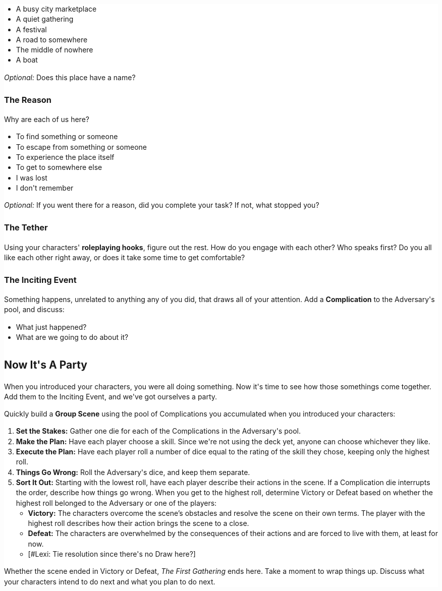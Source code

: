 - A busy city marketplace
- A quiet gathering
- A festival
- A road to somewhere
- The middle of nowhere
- A boat

_Optional:_ Does this place have a name?

### The Reason
Why are each of us here?

- To find something or someone
- To escape from something or someone
- To experience the place itself
- To get to somewhere else
- I was lost
- I don't remember

_Optional:_ If you went there for a reason, did you complete your task? If not, what stopped you?

### The Tether
Using your characters' **roleplaying hooks**, figure out the rest. How do you engage with each other? Who speaks first? Do you all like each other right away, or does it take some time to get comfortable?

### The Inciting Event
Something happens, unrelated to anything any of you did, that draws all of your attention. Add a **Complication** to the Adversary's pool, and discuss:

- What just happened?
- What are we going to do about it?

## Now It's A Party
When you introduced your characters, you were all doing something. Now it's time to see how those somethings come together. Add them to the Inciting Event, and we've got ourselves a party.

Quickly build a **Group Scene** using the pool of Complications you accumulated when you introduced your characters:
1. **Set the Stakes:** Gather one die for each of the Complications in the Adversary's pool.
2. **Make the Plan:** Have each player choose a skill. Since we're not using the deck yet, anyone can choose whichever they like.
3. **Execute the Plan:** Have each player roll a number of dice equal to the rating of the skill they chose, keeping only the highest roll.
4. **Things Go Wrong:** Roll the Adversary's dice, and keep them separate.
5. **Sort It Out:** Starting with the lowest roll, have each player describe their actions in the scene. If a Complication die interrupts the order, describe how things go wrong. When you get to the highest roll, determine Victory or Defeat based on whether the highest roll belonged to the Adversary or one of the players:
    - **Victory:** The characters overcome the scene’s obstacles and resolve the scene on their own terms. The player with the highest roll describes how their action brings the scene to a close.
    - **Defeat:** The characters are overwhelmed by the consequences of their actions and are forced to live with them, at least for now.
    - [#Lexi: Tie resolution since there's no Draw here?]

Whether the scene ended in Victory or Defeat, *The First Gathering* ends here. Take a moment to wrap things up. Discuss what your characters intend to do next and what you plan to do next.
